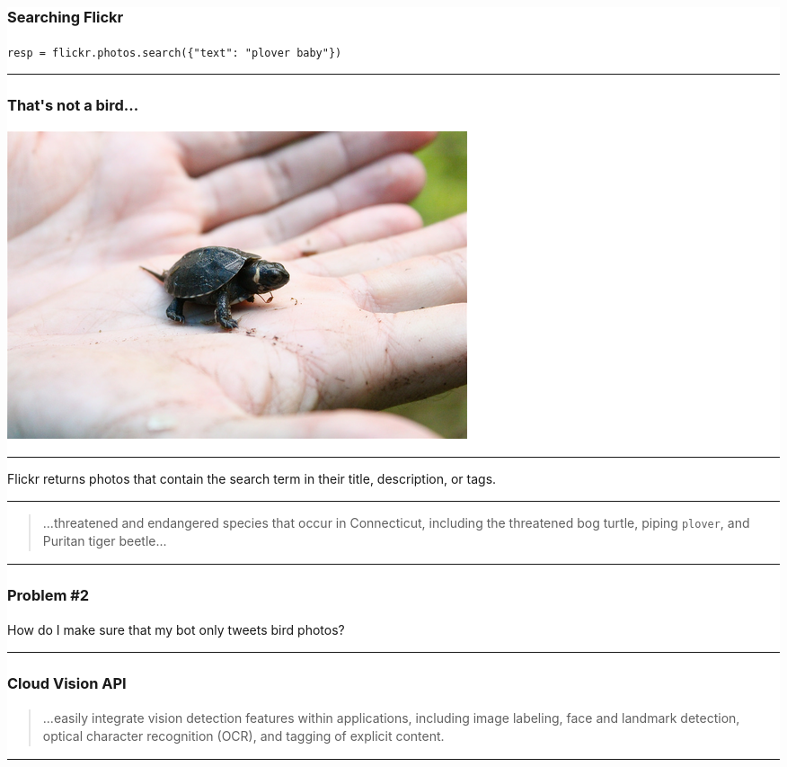 
### Searching Flickr

```
resp = flickr.photos.search({"text": "plover baby"})
```

---

### That's not a bird...

![that's a turtle](assets/turtle.png)

---

Flickr returns photos that contain the search term in their title, description, or tags.

---

> ...threatened and endangered species that occur in Connecticut, including the threatened bog turtle, piping `plover`, and Puritan tiger beetle...

---

### Problem #2

How do I make sure that my bot only tweets bird photos?

---

### Cloud Vision API

> ...easily integrate vision detection features within applications, including image labeling, face and landmark detection, optical character recognition (OCR), and tagging of explicit content.

---
